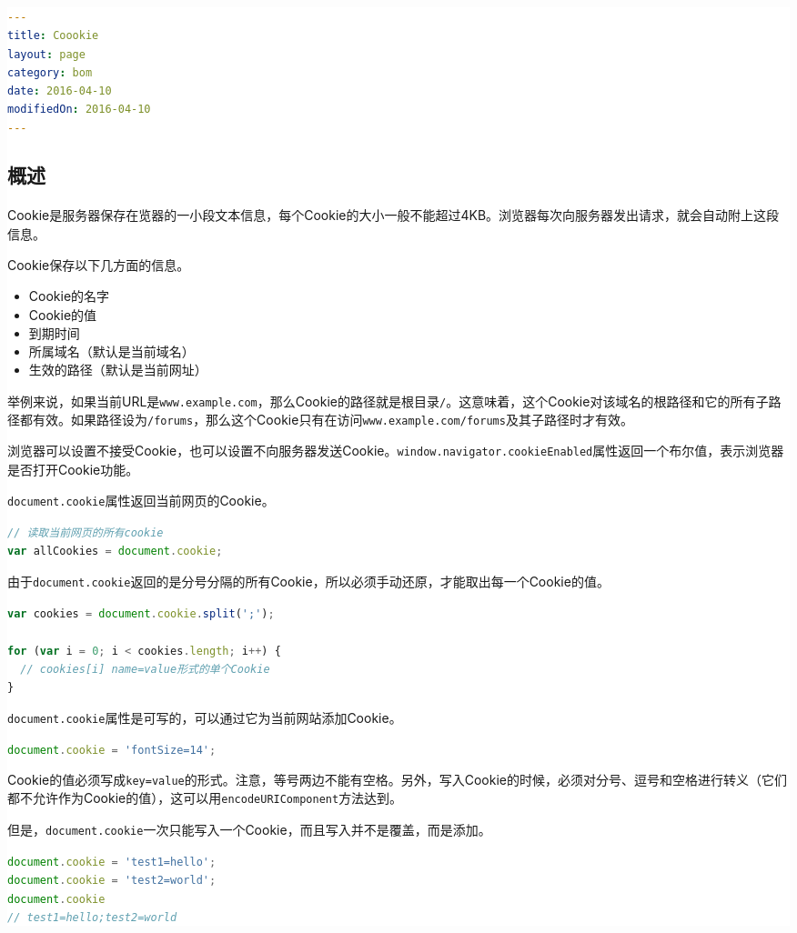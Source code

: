 ```yaml
---
title: Coookie
layout: page
category: bom
date: 2016-04-10
modifiedOn: 2016-04-10
---
```


## 概述

Cookie是服务器保存在览器的一小段文本信息，每个Cookie的大小一般不能超过4KB。浏览器每次向服务器发出请求，就会自动附上这段信息。

Cookie保存以下几方面的信息。

- Cookie的名字
- Cookie的值
- 到期时间
- 所属域名（默认是当前域名）
- 生效的路径（默认是当前网址）

举例来说，如果当前URL是`www.example.com`，那么Cookie的路径就是根目录`/`。这意味着，这个Cookie对该域名的根路径和它的所有子路径都有效。如果路径设为`/forums`，那么这个Cookie只有在访问`www.example.com/forums`及其子路径时才有效。

浏览器可以设置不接受Cookie，也可以设置不向服务器发送Cookie。`window.navigator.cookieEnabled`属性返回一个布尔值，表示浏览器是否打开Cookie功能。

`document.cookie`属性返回当前网页的Cookie。

```javascript
// 读取当前网页的所有cookie
var allCookies = document.cookie;
```

由于`document.cookie`返回的是分号分隔的所有Cookie，所以必须手动还原，才能取出每一个Cookie的值。

```javascript
var cookies = document.cookie.split(';');

for (var i = 0; i < cookies.length; i++) {
  // cookies[i] name=value形式的单个Cookie
}
```

`document.cookie`属性是可写的，可以通过它为当前网站添加Cookie。

```javascript
document.cookie = 'fontSize=14';
```

Cookie的值必须写成`key=value`的形式。注意，等号两边不能有空格。另外，写入Cookie的时候，必须对分号、逗号和空格进行转义（它们都不允许作为Cookie的值），这可以用`encodeURIComponent`方法达到。

但是，`document.cookie`一次只能写入一个Cookie，而且写入并不是覆盖，而是添加。

```javascript
document.cookie = 'test1=hello';
document.cookie = 'test2=world';
document.cookie
// test1=hello;test2=world
```
